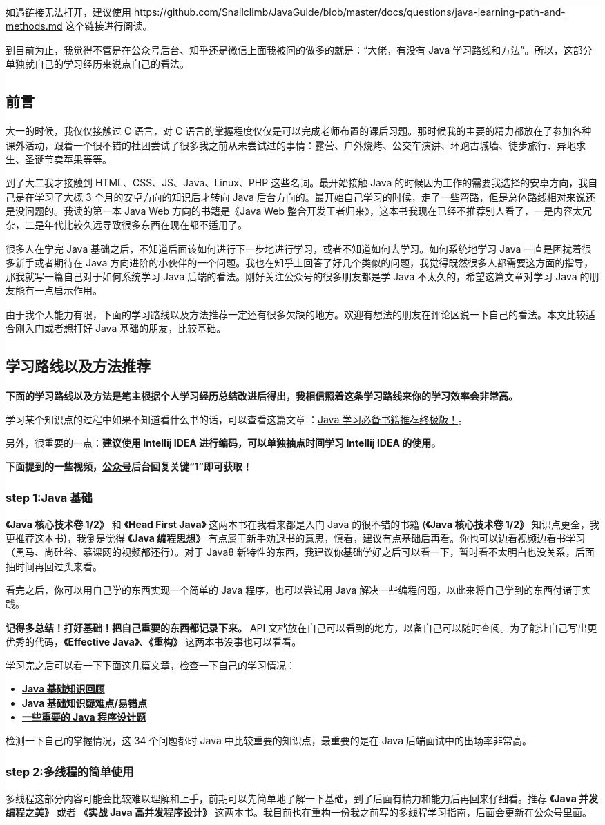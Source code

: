 如遇链接无法打开，建议使用 https://github.com/Snailclimb/JavaGuide/blob/master/docs/questions/java-learning-path-and-methods.md 这个链接进行阅读。

到目前为止，我觉得不管是在公众号后台、知乎还是微信上面我被问的做多的就是：“大佬，有没有 Java 学习路线和方法”。所以，这部分单独就自己的学习经历来说点自己的看法。

## 前言

大一的时候，我仅仅接触过 C 语言，对 C 语言的掌握程度仅仅是可以完成老师布置的课后习题。那时候我的主要的精力都放在了参加各种课外活动，跟着一个很不错的社团尝试了很多我之前从未尝试过的事情：露营、户外烧烤、公交车演讲、环跑古城墙、徒步旅行、异地求生、圣诞节卖苹果等等。

到了大二我才接触到 HTML、CSS、JS、Java、Linux、PHP 这些名词。最开始接触 Java 的时候因为工作的需要我选择的安卓方向，我自己是在学习了大概 3 个月的安卓方向的知识后才转向 Java 后台方向的。最开始自己学习的时候，走了一些弯路，但是总体路线相对来说还是没问题的。我读的第一本 Java Web 方向的书籍是《Java Web 整合开发王者归来》，这本书我现在已经不推荐别人看了，一是内容太冗杂，二是年代比较久远导致很多东西在现在都不适用了。

很多人在学完 Java 基础之后，不知道后面该如何进行下一步地进行学习，或者不知道如何去学习。如何系统地学习 Java 一直是困扰着很多新手或者期待在 Java 方向进阶的小伙伴的一个问题。我也在知乎上回答了好几个类似的问题，我觉得既然很多人都需要这方面的指导，那我就写一篇自己对于如何系统学习 Java 后端的看法。刚好关注公众号的很多朋友都是学 Java 不太久的，希望这篇文章对学习 Java 的朋友能有一点启示作用。

由于我个人能力有限，下面的学习路线以及方法推荐一定还有很多欠缺的地方。欢迎有想法的朋友在评论区说一下自己的看法。本文比较适合刚入门或者想打好 Java 基础的朋友，比较基础。

## 学习路线以及方法推荐

**下面的学习路线以及方法是笔主根据个人学习经历总结改进后得出，我相信照着这条学习路线来你的学习效率会非常高。**

学习某个知识点的过程中如果不知道看什么书的话，可以查看这篇文章 ：[Java 学习必备书籍推荐终极版！](https://github.com/Snailclimb/JavaGuide/blob/master/docs/data/java-recommended-books.md)。

另外，很重要的一点：**建议使用 Intellij IDEA 进行编码，可以单独抽点时间学习 Intellij IDEA 的使用。**

**下面提到的一些视频，[公众号](#公众号 "公众号")后台回复关键“1”即可获取！**

### step 1:Java 基础

**《Java 核心技术卷 1/2》** 和 **《Head First Java》** 这两本书在我看来都是入门 Java 的很不错的书籍 (**《Java 核心技术卷 1/2》** 知识点更全，我更推荐这本书)，我倒是觉得 **《Java 编程思想》** 有点属于新手劝退书的意思，慎看，建议有点基础后再看。你也可以边看视频边看书学习（黑马、尚硅谷、慕课网的视频都还行）。对于 Java8 新特性的东西，我建议你基础学好之后可以看一下，暂时看不太明白也没关系，后面抽时间再回过头来看。

看完之后，你可以用自己学的东西实现一个简单的 Java 程序，也可以尝试用 Java 解决一些编程问题，以此来将自己学到的东西付诸于实践。

**记得多总结！打好基础！把自己重要的东西都记录下来。** API 文档放在自己可以看到的地方，以备自己可以随时查阅。为了能让自己写出更优秀的代码，**《Effective Java》**、**《重构》** 这两本书没事也可以看看。

学习完之后可以看一下下面这几篇文章，检查一下自己的学习情况：

- **[Java 基础知识回顾](https://github.com/Snailclimb/JavaGuide/blob/master/docs/java/Java%E5%9F%BA%E7%A1%80%E7%9F%A5%E8%AF%86.md)**
- **[Java 基础知识疑难点/易错点](https://github.com/Snailclimb/JavaGuide/blob/master/docs/java/Java%E7%96%91%E9%9A%BE%E7%82%B9.md)**
- **[一些重要的 Java 程序设计题](https://github.com/Snailclimb/JavaGuide/blob/master/docs/java/Java%E7%A8%8B%E5%BA%8F%E8%AE%BE%E8%AE%A1%E9%A2%98.md)**

检测一下自己的掌握情况，这 34 个问题都时 Java 中比较重要的知识点，最重要的是在 Java 后端面试中的出场率非常高。

### step 2:多线程的简单使用

多线程这部分内容可能会比较难以理解和上手，前期可以先简单地了解一下基础，到了后面有精力和能力后再回来仔细看。推荐 **《Java 并发编程之美》** 或者 **《实战 Java 高并发程序设计》** 这两本书。我目前也在重构一份我之前写的多线程学习指南，后面会更新在公众号里面。
